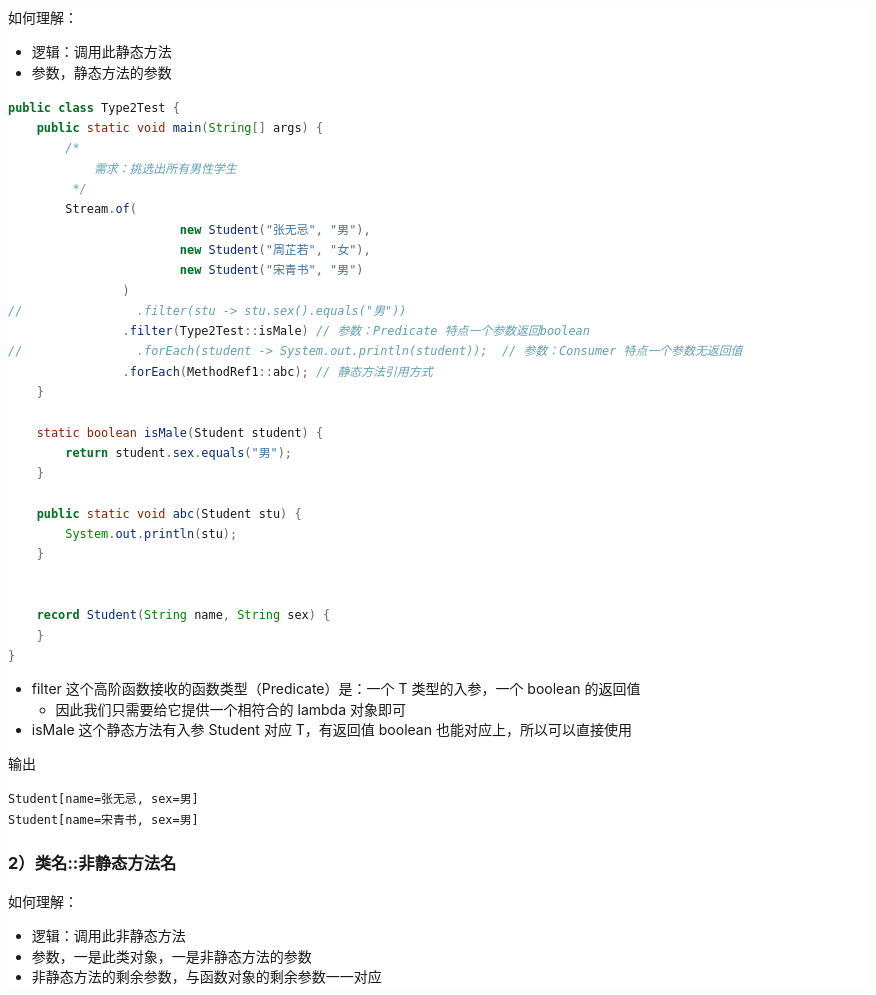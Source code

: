 如何理解：

* 逻辑：调用此静态方法
* 参数，静态方法的参数

```java
public class Type2Test {
    public static void main(String[] args) {
        /*
            需求：挑选出所有男性学生
         */
        Stream.of(
                        new Student("张无忌", "男"),
                        new Student("周芷若", "女"),
                        new Student("宋青书", "男")
                )
//            	  .filter(stu -> stu.sex().equals("男"))  
                .filter(Type2Test::isMale) // 参数：Predicate 特点一个参数返回boolean
//                .forEach(student -> System.out.println(student));  // 参数：Consumer 特点一个参数无返回值    
                .forEach(MethodRef1::abc); // 静态方法引用方式
    }

    static boolean isMale(Student student) {
        return student.sex.equals("男");
    }

    public static void abc(Student stu) {
        System.out.println(stu);
    }

    
    record Student(String name, String sex) {
    }
}
```

* filter 这个高阶函数接收的函数类型（Predicate）是：一个 T 类型的入参，一个 boolean 的返回值
  * 因此我们只需要给它提供一个相符合的 lambda 对象即可
* isMale 这个静态方法有入参 Student 对应 T，有返回值 boolean 也能对应上，所以可以直接使用

输出

```
Student[name=张无忌, sex=男]
Student[name=宋青书, sex=男]
```

### 2）类名::非静态方法名

如何理解：

* 逻辑：调用此非静态方法
* 参数，一是此类对象，一是非静态方法的参数
* 非静态方法的剩余参数，与函数对象的剩余参数一一对应
